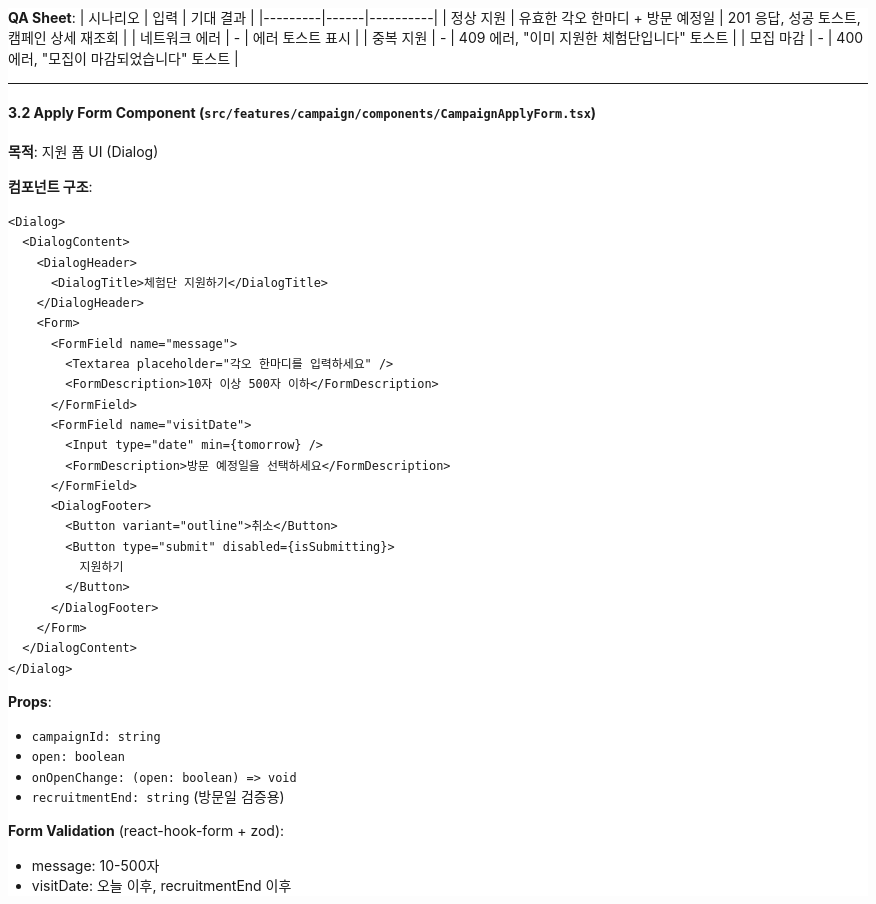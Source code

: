 **QA Sheet**:
| 시나리오 | 입력 | 기대 결과 |
|---------|------|----------|
| 정상 지원 | 유효한 각오 한마디 + 방문 예정일 | 201 응답, 성공 토스트, 캠페인 상세 재조회 |
| 네트워크 에러 | - | 에러 토스트 표시 |
| 중복 지원 | - | 409 에러, "이미 지원한 체험단입니다" 토스트 |
| 모집 마감 | - | 400 에러, "모집이 마감되었습니다" 토스트 |

---

#### 3.2 Apply Form Component (`src/features/campaign/components/CampaignApplyForm.tsx`)

**목적**: 지원 폼 UI (Dialog)

**컴포넌트 구조**:
```tsx
<Dialog>
  <DialogContent>
    <DialogHeader>
      <DialogTitle>체험단 지원하기</DialogTitle>
    </DialogHeader>
    <Form>
      <FormField name="message">
        <Textarea placeholder="각오 한마디를 입력하세요" />
        <FormDescription>10자 이상 500자 이하</FormDescription>
      </FormField>
      <FormField name="visitDate">
        <Input type="date" min={tomorrow} />
        <FormDescription>방문 예정일을 선택하세요</FormDescription>
      </FormField>
      <DialogFooter>
        <Button variant="outline">취소</Button>
        <Button type="submit" disabled={isSubmitting}>
          지원하기
        </Button>
      </DialogFooter>
    </Form>
  </DialogContent>
</Dialog>
```

**Props**:
- `campaignId: string`
- `open: boolean`
- `onOpenChange: (open: boolean) => void`
- `recruitmentEnd: string` (방문일 검증용)

**Form Validation** (react-hook-form + zod):
- message: 10-500자
- visitDate: 오늘 이후, recruitmentEnd 이후
